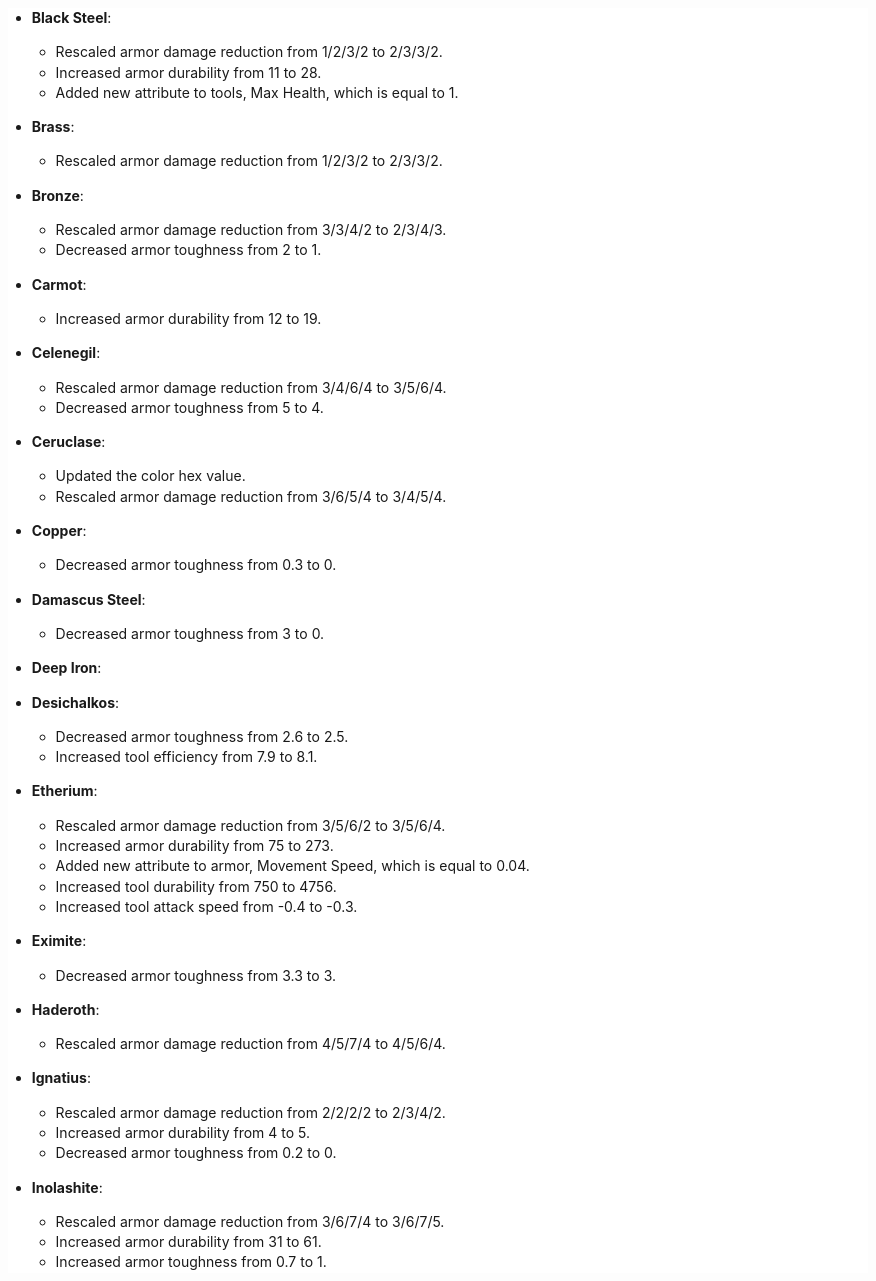 - **Black Steel**:
  - Rescaled armor damage reduction from 1/2/3/2 to 2/3/3/2.
  - Increased armor durability from 11 to 28.
  - Added new attribute to tools, Max Health, which is equal to 1.

- **Brass**:
  - Rescaled armor damage reduction from 1/2/3/2 to 2/3/3/2.

- **Bronze**:
  - Rescaled armor damage reduction from 3/3/4/2 to 2/3/4/3.
  - Decreased armor toughness from 2 to 1.

- **Carmot**:
  - Increased armor durability from 12 to 19.

- **Celenegil**:
  - Rescaled armor damage reduction from 3/4/6/4 to 3/5/6/4.
  - Decreased armor toughness from 5 to 4.

- **Ceruclase**:
  - Updated the color hex value.
  - Rescaled armor damage reduction from 3/6/5/4 to 3/4/5/4.

- **Copper**:
  - Decreased armor toughness from 0.3 to 0.

- **Damascus Steel**:
  - Decreased armor toughness from 3 to 0.

- **Deep Iron**:

- **Desichalkos**:
  - Decreased armor toughness from 2.6 to 2.5.
  - Increased tool efficiency from 7.9 to 8.1.

- **Etherium**:
  - Rescaled armor damage reduction from 3/5/6/2 to 3/5/6/4.
  - Increased armor durability from 75 to 273.
  - Added new attribute to armor, Movement Speed, which is equal to 0.04.
  - Increased tool durability from 750 to 4756.
  - Increased tool attack speed from -0.4 to -0.3.

- **Eximite**:
  - Decreased armor toughness from 3.3 to 3.

- **Haderoth**:
  - Rescaled armor damage reduction from 4/5/7/4 to 4/5/6/4.

- **Ignatius**:
  - Rescaled armor damage reduction from 2/2/2/2 to 2/3/4/2.
  - Increased armor durability from 4 to 5.
  - Decreased armor toughness from 0.2 to 0.

- **Inolashite**:
  - Rescaled armor damage reduction from 3/6/7/4 to 3/6/7/5.
  - Increased armor durability from 31 to 61.
  - Increased armor toughness from 0.7 to 1.
